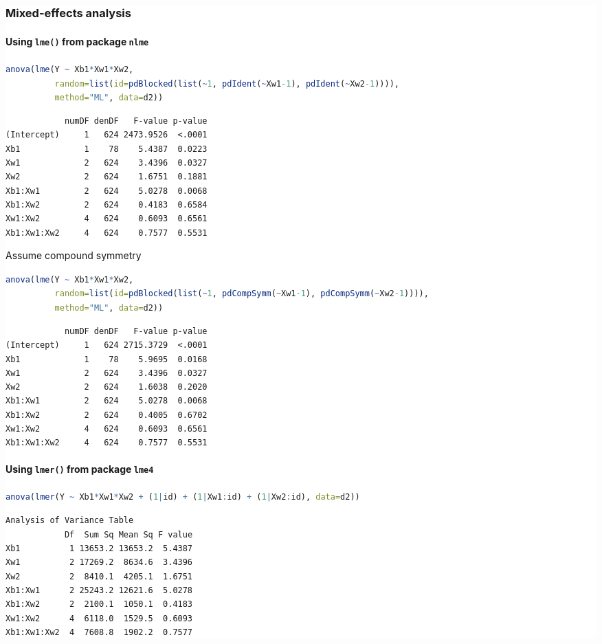 ### Mixed-effects analysis

#### Using `lme()` from package `nlme`


```r
anova(lme(Y ~ Xb1*Xw1*Xw2,
          random=list(id=pdBlocked(list(~1, pdIdent(~Xw1-1), pdIdent(~Xw2-1)))),
          method="ML", data=d2))
```

```
            numDF denDF   F-value p-value
(Intercept)     1   624 2473.9526  <.0001
Xb1             1    78    5.4387  0.0223
Xw1             2   624    3.4396  0.0327
Xw2             2   624    1.6751  0.1881
Xb1:Xw1         2   624    5.0278  0.0068
Xb1:Xw2         2   624    0.4183  0.6584
Xw1:Xw2         4   624    0.6093  0.6561
Xb1:Xw1:Xw2     4   624    0.7577  0.5531
```

Assume compound symmetry


```r
anova(lme(Y ~ Xb1*Xw1*Xw2,
          random=list(id=pdBlocked(list(~1, pdCompSymm(~Xw1-1), pdCompSymm(~Xw2-1)))),
          method="ML", data=d2))
```

```
            numDF denDF   F-value p-value
(Intercept)     1   624 2715.3729  <.0001
Xb1             1    78    5.9695  0.0168
Xw1             2   624    3.4396  0.0327
Xw2             2   624    1.6038  0.2020
Xb1:Xw1         2   624    5.0278  0.0068
Xb1:Xw2         2   624    0.4005  0.6702
Xw1:Xw2         4   624    0.6093  0.6561
Xb1:Xw1:Xw2     4   624    0.7577  0.5531
```

#### Using `lmer()` from package `lme4`


```r
anova(lmer(Y ~ Xb1*Xw1*Xw2 + (1|id) + (1|Xw1:id) + (1|Xw2:id), data=d2))
```

```
Analysis of Variance Table
            Df  Sum Sq Mean Sq F value
Xb1          1 13653.2 13653.2  5.4387
Xw1          2 17269.2  8634.6  3.4396
Xw2          2  8410.1  4205.1  1.6751
Xb1:Xw1      2 25243.2 12621.6  5.0278
Xb1:Xw2      2  2100.1  1050.1  0.4183
Xw1:Xw2      4  6118.0  1529.5  0.6093
Xb1:Xw1:Xw2  4  7608.8  1902.2  0.7577
```

